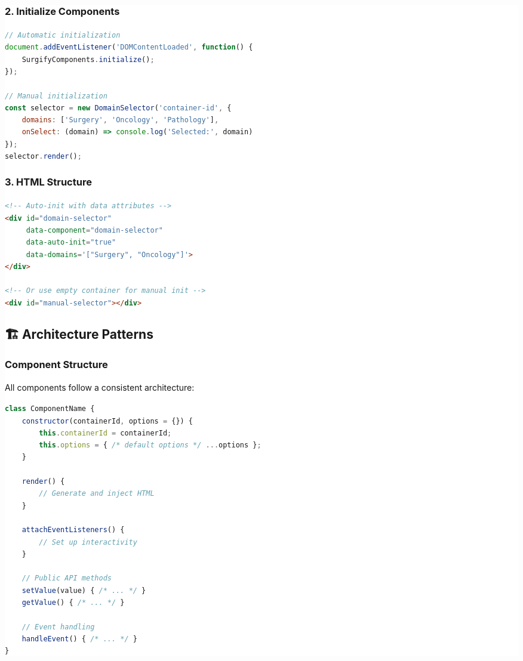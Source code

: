 ### 2. Initialize Components

```javascript
// Automatic initialization
document.addEventListener('DOMContentLoaded', function() {
    SurgifyComponents.initialize();
});

// Manual initialization
const selector = new DomainSelector('container-id', {
    domains: ['Surgery', 'Oncology', 'Pathology'],
    onSelect: (domain) => console.log('Selected:', domain)
});
selector.render();
```

### 3. HTML Structure

```html
<!-- Auto-init with data attributes -->
<div id="domain-selector" 
     data-component="domain-selector"
     data-auto-init="true"
     data-domains='["Surgery", "Oncology"]'>
</div>

<!-- Or use empty container for manual init -->
<div id="manual-selector"></div>
```

## 🏗️ Architecture Patterns

### Component Structure

All components follow a consistent architecture:

```javascript
class ComponentName {
    constructor(containerId, options = {}) {
        this.containerId = containerId;
        this.options = { /* default options */ ...options };
    }
    
    render() {
        // Generate and inject HTML
    }
    
    attachEventListeners() {
        // Set up interactivity
    }
    
    // Public API methods
    setValue(value) { /* ... */ }
    getValue() { /* ... */ }
    
    // Event handling
    handleEvent() { /* ... */ }
}
```
